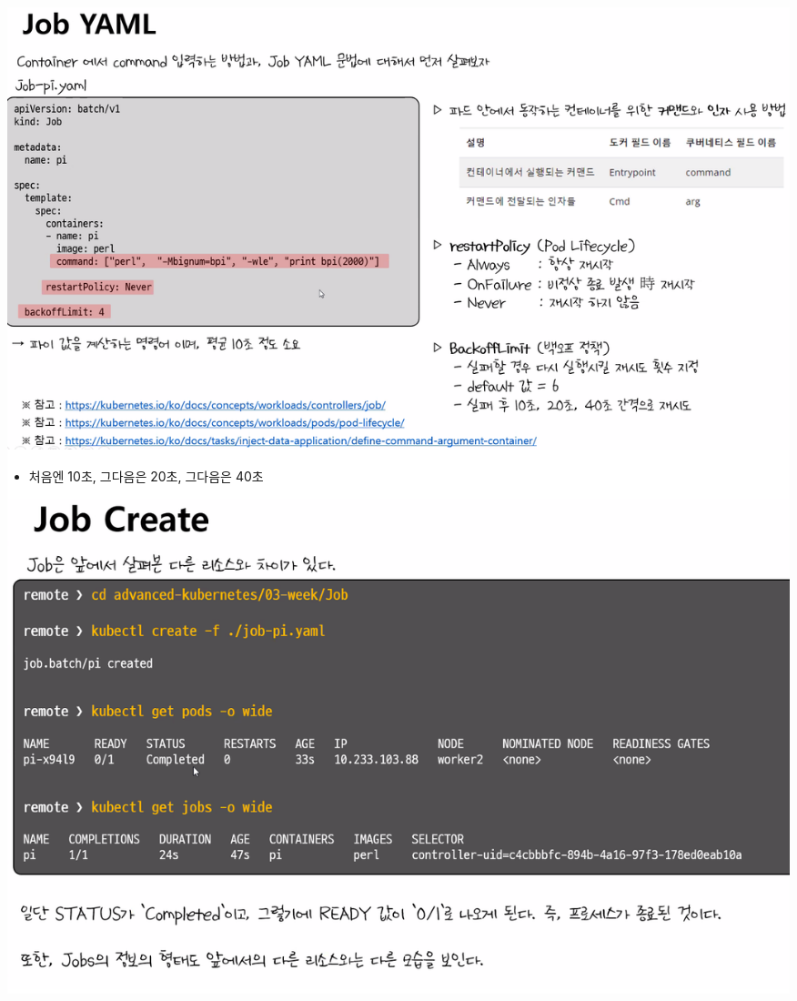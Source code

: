 ![Untitled](3%20week%20Rep%201d60d/Untitled%2018.png)

- 처음엔 10초, 그다음은 20초, 그다음은 40초

![Untitled](3%20week%20Rep%201d60d/Untitled%2019.png)
